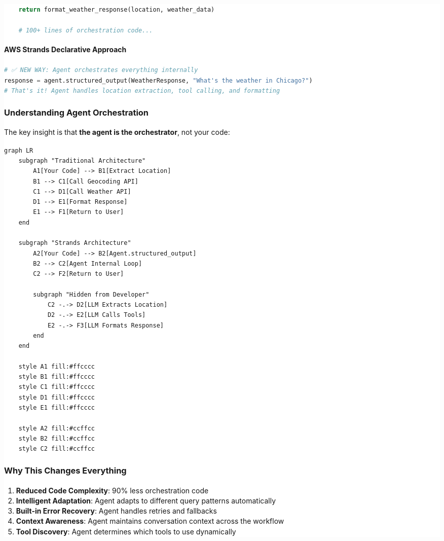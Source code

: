 ```python
    return format_weather_response(location, weather_data)
    
    # 100+ lines of orchestration code...
```

#### AWS Strands Declarative Approach
```python
# ✅ NEW WAY: Agent orchestrates everything internally
response = agent.structured_output(WeatherResponse, "What's the weather in Chicago?")
# That's it! Agent handles location extraction, tool calling, and formatting
```

### Understanding Agent Orchestration

The key insight is that **the agent is the orchestrator**, not your code:

```mermaid
graph LR
    subgraph "Traditional Architecture"
        A1[Your Code] --> B1[Extract Location]
        B1 --> C1[Call Geocoding API]
        C1 --> D1[Call Weather API]
        D1 --> E1[Format Response]
        E1 --> F1[Return to User]
    end
    
    subgraph "Strands Architecture"
        A2[Your Code] --> B2[Agent.structured_output]
        B2 --> C2[Agent Internal Loop]
        C2 --> F2[Return to User]
        
        subgraph "Hidden from Developer"
            C2 -.-> D2[LLM Extracts Location]
            D2 -.-> E2[LLM Calls Tools]
            E2 -.-> F3[LLM Formats Response]
        end
    end
    
    style A1 fill:#ffcccc
    style B1 fill:#ffcccc
    style C1 fill:#ffcccc
    style D1 fill:#ffcccc
    style E1 fill:#ffcccc
    
    style A2 fill:#ccffcc
    style B2 fill:#ccffcc
    style C2 fill:#ccffcc
```

### Why This Changes Everything

1. **Reduced Code Complexity**: 90% less orchestration code
2. **Intelligent Adaptation**: Agent adapts to different query patterns automatically
3. **Built-in Error Recovery**: Agent handles retries and fallbacks
4. **Context Awareness**: Agent maintains conversation context across the workflow
5. **Tool Discovery**: Agent determines which tools to use dynamically
